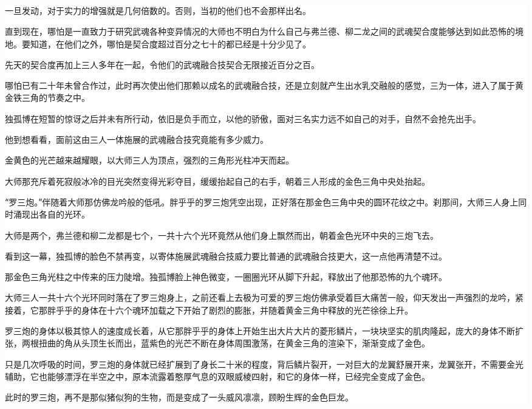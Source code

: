 一旦发动，对于实力的增强就是几何倍数的。否则，当初的他们也不会那样出名。

直到现在，哪怕是一直致力于研究武魂各种变异情况的大师也不明白为什么自己与弗兰德、柳二龙之间的武魂契合度能够达到如此恐怖的境地。要知道，在他们之外，哪怕是契合度超过百分之七十的都已经是十分少见了。

先天的契合度再加上三人多年在一起，令他们的武魂融合技契合无限接近百分之百。

哪怕已有二十年未曾合作过，此时再次使出他们那赖以成名的武魂融合技，还是立刻就产生出水乳交融般的感觉，三为一体，进入了属于黄金铁三角的节奏之中。

独孤博在短暂的惊讶之后并未有所行动，依旧是负手而立，以他的骄傲，面对三名实力远不如自己的对手，自然不会抢先出手。

他到想看看，面前这由三人一体施展的武魂融合技究竟能有多少威力。

金黄色的光芒越来越耀眼，以大师三人为顶点，强烈的三角形光柱冲天而起。

大师那充斥着死寂般冰冷的目光突然变得光彩夺目，缓缓抬起自己的右手，朝着三人形成的金色三角中央处抬起。

“罗三炮。”伴随着大师那仿佛龙吟般的低吼。胖乎乎的罗三炮凭空出现，正好落在那金色三角中央的圆环花纹之中。刹那间，大师三人身上同时涌现出各自的光环。

大师是两个，弗兰德和柳二龙都是七个，一共十六个光环竟然从他们身上飘然而出，朝着金色光环中央的三炮飞去。

看到这一幕，独孤博的脸色不禁再变，以寄体施展武魂融合技威力要比普通的武魂融合技更大，这一点他再清楚不过。

那金色三角光柱之中传来的压力陡增。独孤博脸上神色微变，一圈圈光环从脚下升起，释放出了他那恐怖的九个魂环。

大师三人一共十六个光环同时落在了罗三炮身上，之前还看上去极为可爱的罗三炮仿佛承受着巨大痛苦一般，仰天发出一声强烈的龙吟，紧接着，它那胖乎乎的身体在十六个魂环加载之下开始了剧烈的膨胀，并随着黄金三角中释放的光芒徐徐上升。

罗三炮的身体以极其惊人的速度成长着，从它那胖乎乎的身体上开始生出大片大片的菱形鳞片，一块块坚实的肌肉隆起，庞大的身体不断扩张，两根扭曲的角从头顶生长而出，蓝紫色的光芒不断在身体周围激荡，在黄金三角的渲染下，渐渐变成了金色。

只是几次呼吸的时间，罗三炮的身体就已经扩展到了身长二十米的程度，背后鳞片裂开，一对巨大的龙翼舒展开来，龙翼张开，不需要金光辅助，它也能够漂浮在半空之中，原本流露着憨厚气息的双眼威棱四射，和它的身体一样，已经完全变成了金色。

此时的罗三炮，再不是那似猪似狗的生物，而是变成了一头威风凛凛，顾盼生辉的金色巨龙。